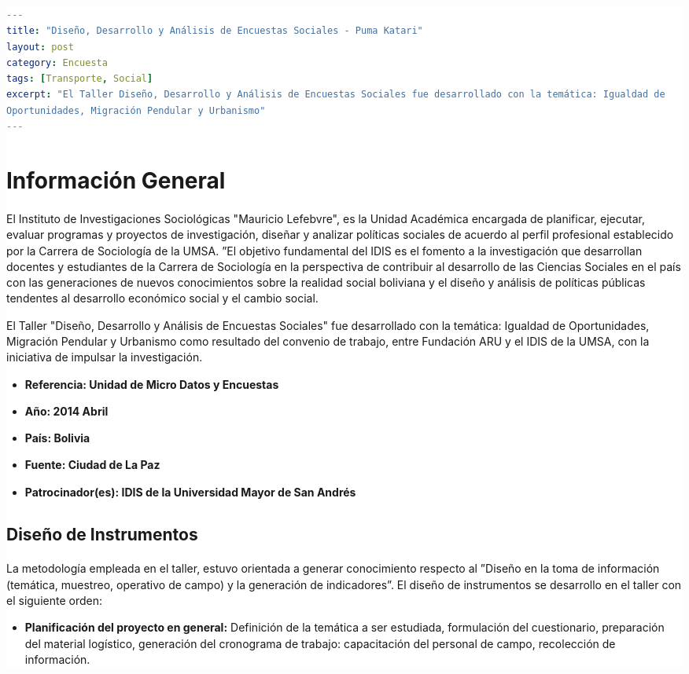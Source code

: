 ```yaml
---
title: "Diseño, Desarrollo y Análisis de Encuestas Sociales - Puma Katari"
layout: post
category: Encuesta
tags: [Transporte, Social]
excerpt: "El Taller Diseño, Desarrollo y Análisis de Encuestas Sociales fue desarrollado con la temática: Igualdad de
Oportunidades, Migración Pendular y Urbanismo"
---
```

# Información General

El Instituto de Investigaciones Sociológicas "Mauricio Lefebvre", es la Unidad Académica encargada de planificar,
ejecutar, evaluar programas y proyectos de investigación, diseñar y analizar políticas sociales de acuerdo al
perfil profesional establecido por la Carrera de Sociología de la UMSA. ”El objetivo fundamental del IDIS es el
fomento a la investigación que desarrollan docentes y estudiantes de la Carrera de Sociología en la perspectiva de
contribuir al desarrollo de las Ciencias Sociales en el país con las generaciones de nuevos conocimientos sobre
la realidad social boliviana y el diseño y análisis de políticas públicas tendentes al desarrollo económico social y
el cambio social.

El Taller "Diseño, Desarrollo y Análisis de Encuestas Sociales" fue desarrollado con la temática: Igualdad de
Oportunidades, Migración Pendular y Urbanismo como resultado del convenio de trabajo, entre Fundación ARU
y el IDIS de la UMSA, con la iniciativa de impulsar la investigación.

- __Referencia: Unidad de Micro Datos y Encuestas__

- __Año: 2014 Abril__

- __País: Bolivia__

- __Fuente: Ciudad de La Paz__

- __Patrocinador(es): IDIS de la Universidad Mayor de San Andrés__

## Diseño de Instrumentos

La metodología empleada en el taller, estuvo orientada a generar conocimiento respecto al ”Diseño en la toma de
información (temática, muestreo, operativo de campo) y la generación de indicadores”. El diseño de instrumentos
se desarrollo en el taller con el siguiente orden:

- __Planificación del proyecto en general:__ Definición de la temática a ser estudiada, formulación del cuestionario,
preparación del material logístico, generación del cronograma de trabajo: capacitación del personal
de campo, recolección de información.
